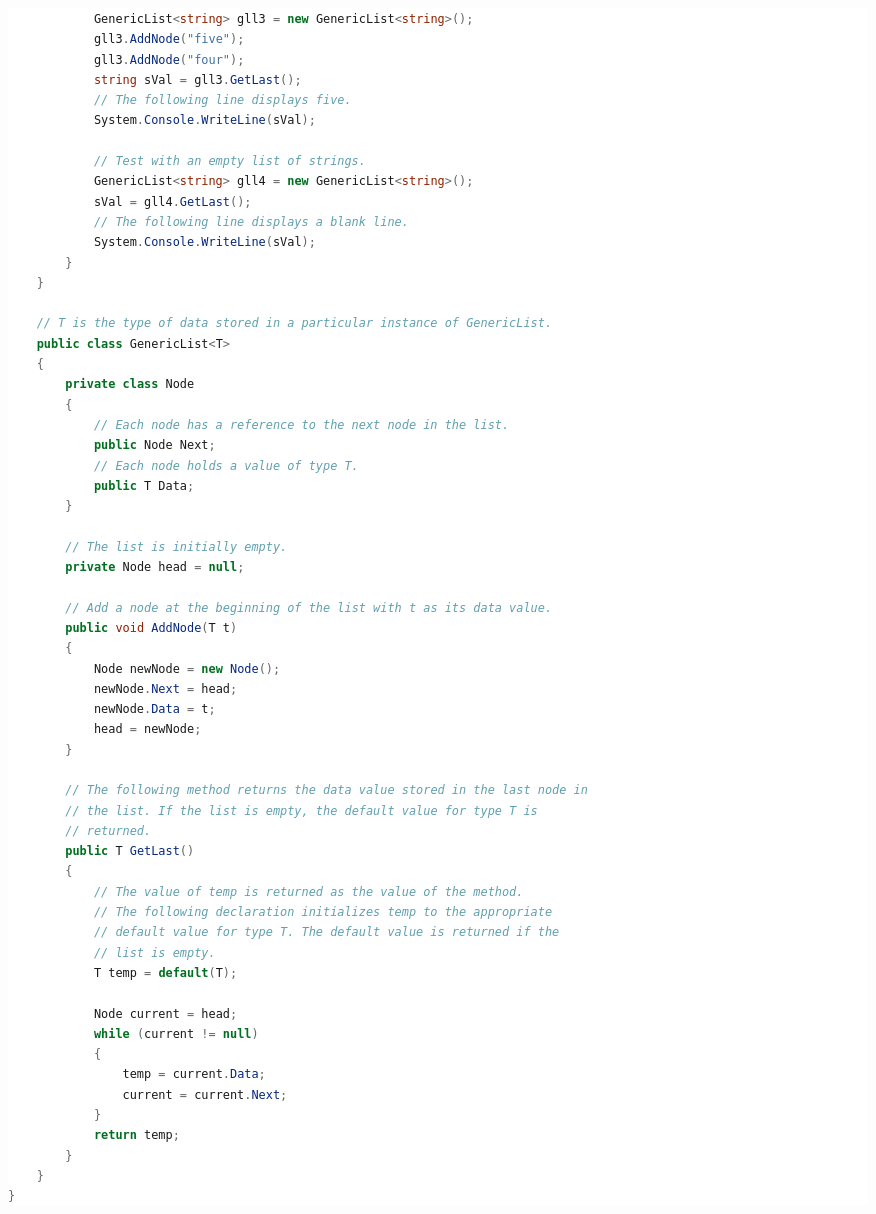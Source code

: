 ```c#
            GenericList<string> gll3 = new GenericList<string>();
            gll3.AddNode("five");
            gll3.AddNode("four");
            string sVal = gll3.GetLast();
            // The following line displays five.
            System.Console.WriteLine(sVal);

            // Test with an empty list of strings.
            GenericList<string> gll4 = new GenericList<string>();
            sVal = gll4.GetLast();
            // The following line displays a blank line.
            System.Console.WriteLine(sVal);
        }
    }

    // T is the type of data stored in a particular instance of GenericList.
    public class GenericList<T>
    {
        private class Node
        {
            // Each node has a reference to the next node in the list.
            public Node Next;
            // Each node holds a value of type T.
            public T Data;
        }

        // The list is initially empty.
        private Node head = null;

        // Add a node at the beginning of the list with t as its data value.
        public void AddNode(T t)
        {
            Node newNode = new Node();
            newNode.Next = head;
            newNode.Data = t;
            head = newNode;
        }

        // The following method returns the data value stored in the last node in
        // the list. If the list is empty, the default value for type T is
        // returned.
        public T GetLast()
        {
            // The value of temp is returned as the value of the method. 
            // The following declaration initializes temp to the appropriate 
            // default value for type T. The default value is returned if the 
            // list is empty.
            T temp = default(T);

            Node current = head;
            while (current != null)
            {
                temp = current.Data;
                current = current.Next;
            }
            return temp;
        }
    }
}
```
